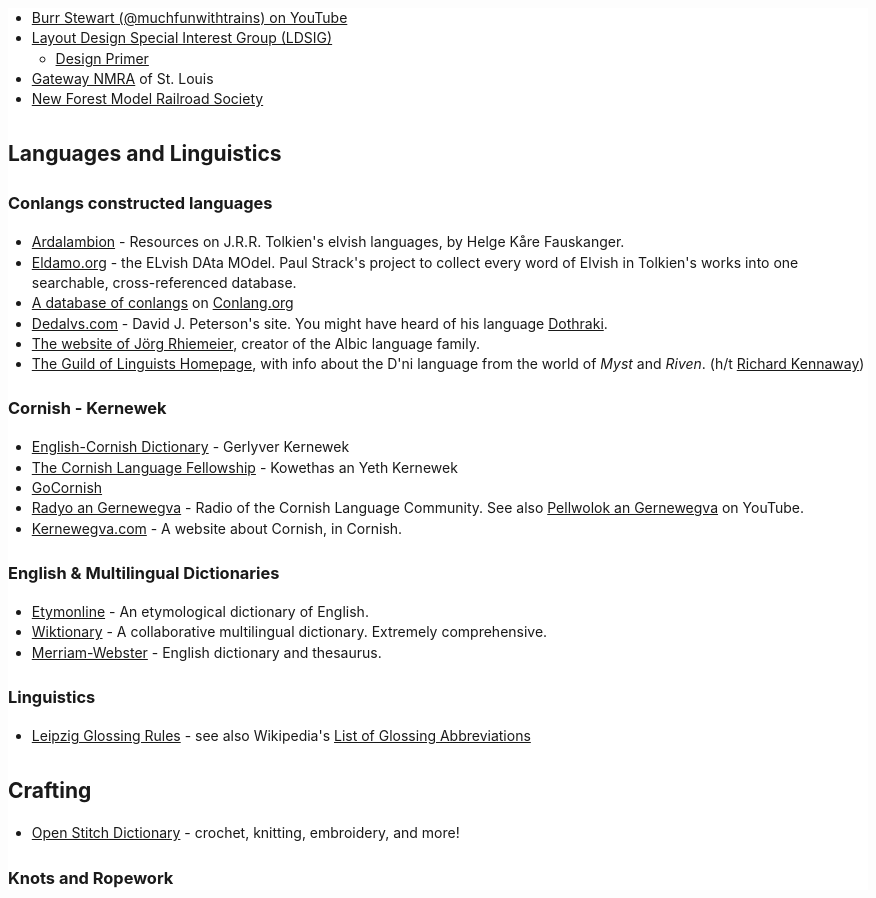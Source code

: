 - [Burr Stewart (@muchfunwithtrains) on YouTube](https://www.youtube.com/@muchfunwithtrains/videos)
- [Layout Design Special Interest Group (LDSIG)](https://ldsig.org/)
  - [Design Primer](https://ldsig.net/o/ldsig/wiki/index_title_How_to_use_the_LDSIG_Design_Primer.html)
- [Gateway NMRA](https://www.gatewaynmra.org) of St. Louis
- [New Forest Model Railroad Society](http://www.nfmrs.org)

## Languages and Linguistics

### Conlangs <span inert>constructed languages</span>

- [Ardalambion](https://ardalambion.org) - Resources on J.R.R. Tolkien's elvish languages, by Helge Kåre Fauskanger.
- [Eldamo.org](https://eldamo.org) - the ELvish DAta MOdel. Paul Strack's project to collect every word of Elvish in Tolkien's works into one searchable, cross-referenced database.
- [A database of conlangs](https://database.conlang.org) on [Conlang.org](https://conlang.org/)
- [Dedalvs.com](https://dedalvs.com/) - David J. Peterson's site. You might have heard of his language [Dothraki](http://www.dothraki.com/).
- [The website of Jörg Rhiemeier](https://joerg-rhiemeier.de), creator of the Albic language family.
- [The Guild of Linguists Homepage](http://linguists.riedl.org/old/), with info about the D'ni language from the world of _Myst_ and _Riven_. (h/t [Richard Kennaway](http://www2.cmp.uea.ac.uk/~jrk/conlang.html))

### Cornish - Kernewek

- [English-Cornish Dictionary](https://cornishdictionary.org.uk/) - Gerlyver Kernewek
- [The Cornish Language Fellowship](https://cornish-language.org/) - Kowethas an Yeth Kernewek
- [GoCornish](https://gocornish.org/)
- [Radyo an Gernewegva](https://anradyo.com/) - Radio of the Cornish Language Community. See also [Pellwolok an Gernewegva](https://www.youtube.com/user/KernowPods) on YouTube.
- [Kernewegva.com](https://kernewegva.com/) - A website about Cornish, in Cornish.

### English & Multilingual Dictionaries

- [Etymonline](https://www.etymonline.com/) - An etymological dictionary of English.
- [Wiktionary](https://en.wiktionary.org/) - A collaborative multilingual dictionary. Extremely comprehensive.
- [Merriam-Webster](https://www.merriam-webster.com) - English dictionary and thesaurus.

### Linguistics

- [Leipzig Glossing Rules](https://www.eva.mpg.de/lingua/pdf/Glossing-Rules.pdf) - see also Wikipedia's [List of Glossing Abbreviations](https://en.wikipedia.org/wiki/List_of_glossing_abbreviations)

## Crafting

- [Open Stitch Dictionary](https://stitch.thefrugalgamer.net/index.php?title=Main_Page) - crochet, knitting, embroidery, and more!

### Knots and Ropework
